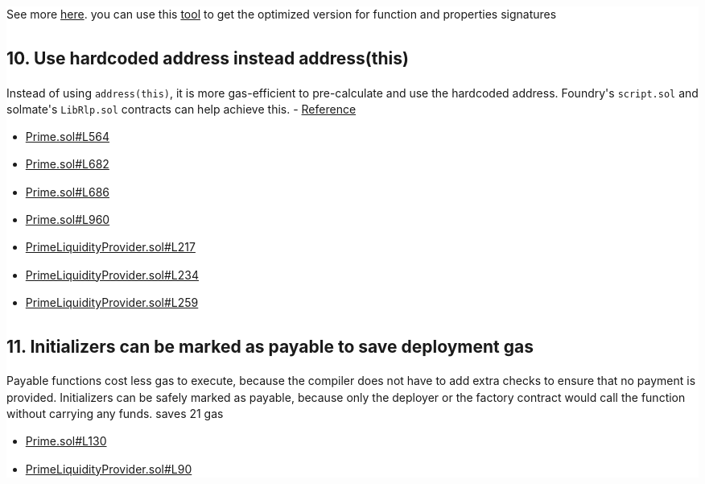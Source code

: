 See more [here](https://medium.com/joyso/solidity-how-does-function-name-affect-gas-consumption-in-smart-contract-47d270d8ac92).
you can use this [tool](https://emn178.github.io/solidity-optimize-name/) to get the optimized version for function and properties signatures 


## 10. Use hardcoded address instead address(this)

Instead of using `address(this)`, it is more gas-efficient to pre-calculate and use the hardcoded address. Foundry's `script.sol` and solmate's `LibRlp.sol` contracts can help achieve this. - [Reference](https://twitter.com/transmissions11/status/1518507047943245824)

- [Prime.sol#L564](https://github.com/code-423n4/2023-09-venus/blob/main/contracts/Tokens/Prime/Prime.sol#L564)
- [Prime.sol#L682](https://github.com/code-423n4/2023-09-venus/blob/main/contracts/Tokens/Prime/Prime.sol#L682)
- [Prime.sol#L686](https://github.com/code-423n4/2023-09-venus/blob/main/contracts/Tokens/Prime/Prime.sol#L686)
- [Prime.sol#L960](https://github.com/code-423n4/2023-09-venus/blob/main/contracts/Tokens/Prime/Prime.sol#L960)

- [PrimeLiquidityProvider.sol#L217](https://github.com/code-423n4/2023-09-venus/blob/main/contracts/Tokens/Prime/PrimeLiquidityProvider.sol#L217)
- [PrimeLiquidityProvider.sol#L234](https://github.com/code-423n4/2023-09-venus/blob/main/contracts/Tokens/Prime/PrimeLiquidityProvider.sol#L234)
- [PrimeLiquidityProvider.sol#L259](https://github.com/code-423n4/2023-09-venus/blob/main/contracts/Tokens/Prime/PrimeLiquidityProvider.sol#L259)


## 11. Initializers can be marked as payable to save deployment gas

Payable functions cost less gas to execute, because the compiler does not have to add extra checks to ensure that no payment is provided. Initializers can be safely marked as payable, because only the deployer or the factory contract would call the function without carrying any funds. saves 21 gas

- [Prime.sol#L130](https://github.com/code-423n4/2023-09-venus/blob/main/contracts/Tokens/Prime/Prime.sol#L130)

- [PrimeLiquidityProvider.sol#L90](https://github.com/code-423n4/2023-09-venus/blob/main/contracts/Tokens/Prime/PrimeLiquidityProvider.sol#L90)
